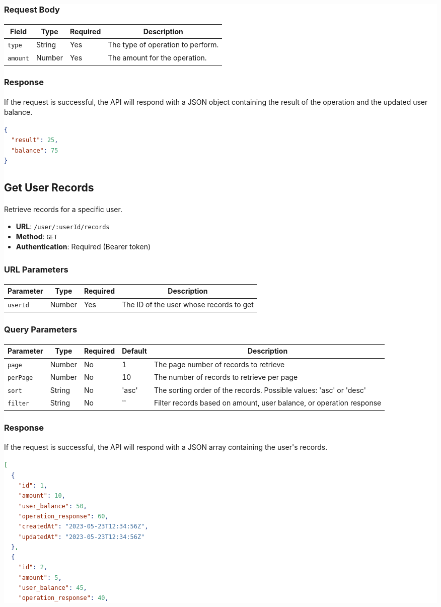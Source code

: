 ### Request Body

| Field    | Type   | Required | Description                       |
| -------- | ------ | -------- | --------------------------------- |
| `type`   | String | Yes      | The type of operation to perform. |
| `amount` | Number | Yes      | The amount for the operation.     |

### Response

If the request is successful, the API will respond with a JSON object containing the result of the operation and the updated user balance.

```json
{
  "result": 25,
  "balance": 75
}
```

## Get User Records

Retrieve records for a specific user.

- **URL**: `/user/:userId/records`
- **Method**: `GET`
- **Authentication**: Required (Bearer token)

### URL Parameters

| Parameter | Type   | Required | Description                             |
| --------- | ------ | -------- | --------------------------------------- |
| `userId`  | Number | Yes      | The ID of the user whose records to get |

### Query Parameters

| Parameter | Type   | Required | Default | Description                                                         |
| --------- | ------ | -------- | ------- | ------------------------------------------------------------------- |
| `page`    | Number | No       | 1       | The page number of records to retrieve                              |
| `perPage` | Number | No       | 10      | The number of records to retrieve per page                          |
| `sort`    | String | No       | 'asc'   | The sorting order of the records. Possible values: 'asc' or 'desc'  |
| `filter`  | String | No       | ''      | Filter records based on amount, user balance, or operation response |

### Response

If the request is successful, the API will respond with a JSON array containing the user's records.

```json
[
  {
    "id": 1,
    "amount": 10,
    "user_balance": 50,
    "operation_response": 60,
    "createdAt": "2023-05-23T12:34:56Z",
    "updatedAt": "2023-05-23T12:34:56Z"
  },
  {
    "id": 2,
    "amount": 5,
    "user_balance": 45,
    "operation_response": 40,
```